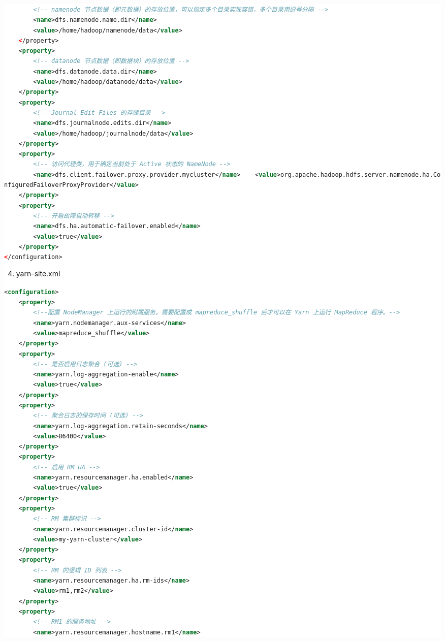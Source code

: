 ```xml
        <!-- namenode 节点数据（即元数据）的存放位置，可以指定多个目录实现容错，多个目录用逗号分隔 -->
        <name>dfs.namenode.name.dir</name>
        <value>/home/hadoop/namenode/data</value>
    </property>
    <property>
        <!-- datanode 节点数据（即数据块）的存放位置 -->
        <name>dfs.datanode.data.dir</name>
        <value>/home/hadoop/datanode/data</value>
    </property>
    <property>
        <!-- Journal Edit Files 的存储目录 -->
        <name>dfs.journalnode.edits.dir</name>
        <value>/home/hadoop/journalnode/data</value>
    </property>
    <property>
        <!-- 访问代理类，用于确定当前处于 Active 状态的 NameNode -->
        <name>dfs.client.failover.proxy.provider.mycluster</name>    <value>org.apache.hadoop.hdfs.server.namenode.ha.ConfiguredFailoverProxyProvider</value>
    </property>
    <property>
        <!-- 开启故障自动转移 -->
        <name>dfs.ha.automatic-failover.enabled</name>
        <value>true</value>
    </property>
</configuration>
```

4. yarn-site.xml

```xml
<configuration>
    <property>
        <!--配置 NodeManager 上运行的附属服务。需要配置成 mapreduce_shuffle 后才可以在 Yarn 上运行 MapReduce 程序。-->
        <name>yarn.nodemanager.aux-services</name>
        <value>mapreduce_shuffle</value>
    </property>
    <property>
        <!-- 是否启用日志聚合 (可选) -->
        <name>yarn.log-aggregation-enable</name>
        <value>true</value>
    </property>
    <property>
        <!-- 聚合日志的保存时间 (可选) -->
        <name>yarn.log-aggregation.retain-seconds</name>
        <value>86400</value>
    </property>
    <property>
        <!-- 启用 RM HA -->
        <name>yarn.resourcemanager.ha.enabled</name>
        <value>true</value>
    </property>
    <property>
        <!-- RM 集群标识 -->
        <name>yarn.resourcemanager.cluster-id</name>
        <value>my-yarn-cluster</value>
    </property>
    <property>
        <!-- RM 的逻辑 ID 列表 -->
        <name>yarn.resourcemanager.ha.rm-ids</name>
        <value>rm1,rm2</value>
    </property>
    <property>
        <!-- RM1 的服务地址 -->
        <name>yarn.resourcemanager.hostname.rm1</name>
```